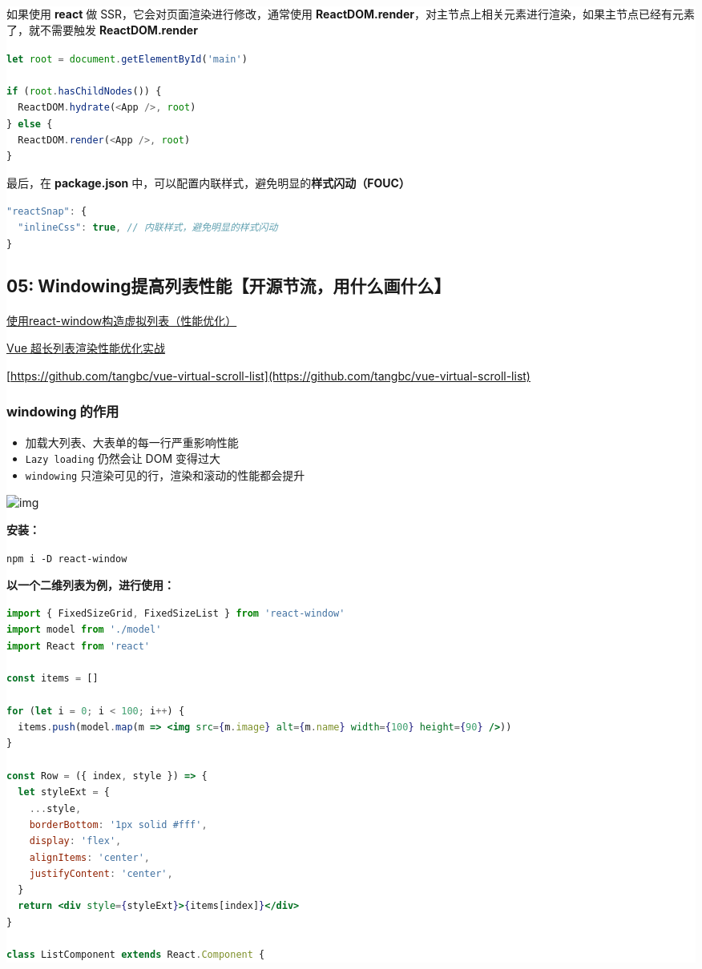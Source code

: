如果使用 **react** 做 SSR，它会对页面渲染进行修改，通常使用 **ReactDOM.render**，对主节点上相关元素进行渲染，如果主节点已经有元素了，就不需要触发 **ReactDOM.render**

```javascript
let root = document.getElementById('main')
 
if (root.hasChildNodes()) {
  ReactDOM.hydrate(<App />, root)
} else {
  ReactDOM.render(<App />, root)
}
```

最后，在 **package.json** 中，可以配置内联样式，避免明显的**样式闪动（FOUC）**

```javascript
"reactSnap": {    
  "inlineCss": true, // 内联样式，避免明显的样式闪动 
}
```

## 05: Windowing提高列表性能【开源节流，用什么画什么】

[使用react-window构造虚拟列表（性能优化）](https://www.jianshu.com/p/40c4dd721c21)

[Vue 超长列表渲染性能优化实战](https://juejin.cn/post/6979865534166728711)

[https://github.com/tangbc/vue-virtual-scroll-list](https://github.com/tangbc/vue-virtual-scroll-list)

### windowing 的作用

- 加载大列表、大表单的每一行严重影响性能
- `Lazy loading` 仍然会让 DOM 变得过大
- `windowing` 只渲染可见的行，渲染和滚动的性能都会提升

![img](https://img-blog.csdnimg.cn/img_convert/9facaa468e9d0a71aafe30daeb0e9a42.png)

 **安装：**

```shell
npm i -D react-window
```

**以一个二维列表为例，进行使用：**

```jsx
import { FixedSizeGrid, FixedSizeList } from 'react-window'
import model from './model'
import React from 'react'
 
const items = []
 
for (let i = 0; i < 100; i++) {
  items.push(model.map(m => <img src={m.image} alt={m.name} width={100} height={90} />))
}
 
const Row = ({ index, style }) => {
  let styleExt = {
    ...style,
    borderBottom: '1px solid #fff',
    display: 'flex',
    alignItems: 'center',
    justifyContent: 'center',
  }
  return <div style={styleExt}>{items[index]}</div>
}
 
class ListComponent extends React.Component {
```